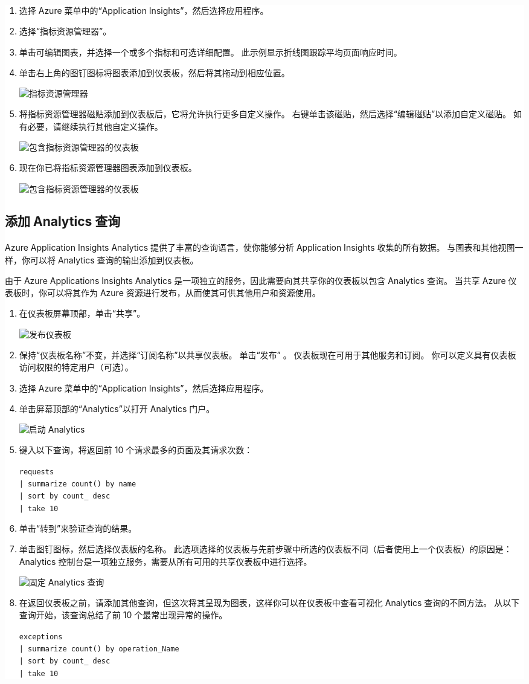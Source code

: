 1. 选择 Azure 菜单中的“Application Insights”，然后选择应用程序。
1. 选择“指标资源管理器”。 
2. 单击可编辑图表，并选择一个或多个指标和可选详细配置。  此示例显示折线图跟踪平均页面响应时间。
3. 单击右上角的图钉图标将图表添加到仪表板，然后将其拖动到相应位置。

    ![指标资源管理器](media/app-insights-tutorial-dashboards/metrics-explorer.png)

4. 将指标资源管理器磁贴添加到仪表板后，它将允许执行更多自定义操作。  右键单击该磁贴，然后选择“编辑磁贴”以添加自定义磁贴。  如有必要，请继续执行其他自定义操作。

    ![包含指标资源管理器的仪表板](media/app-insights-tutorial-dashboards/dashboard-04a.png)

5. 现在你已将指标资源管理器图表添加到仪表板。

    ![包含指标资源管理器的仪表板](media/app-insights-tutorial-dashboards/dashboard-04.png)

## <a name="add-analytics-query"></a>添加 Analytics 查询
Azure Application Insights Analytics 提供了丰富的查询语言，使你能够分析 Application Insights 收集的所有数据。  与图表和其他视图一样，你可以将 Analytics 查询的输出添加到仪表板。   

由于 Azure Applications Insights Analytics 是一项独立的服务，因此需要向其共享你的仪表板以包含 Analytics 查询。  当共享 Azure 仪表板时，你可以将其作为 Azure 资源进行发布，从而使其可供其他用户和资源使用。  

1. 在仪表板屏幕顶部，单击“共享”。

    ![发布仪表板](media/app-insights-tutorial-dashboards/publish-dashboard.png)

2. 保持“仪表板名称”不变，并选择“订阅名称”以共享仪表板。  单击“发布” 。  仪表板现在可用于其他服务和订阅。  你可以定义具有仪表板访问权限的特定用户（可选）。
1. 选择 Azure 菜单中的“Application Insights”，然后选择应用程序。
2. 单击屏幕顶部的“Analytics”以打开 Analytics 门户。

    ![启动 Analytics](media/app-insights-tutorial-dashboards/start-analytics.png)

3. 键入以下查询，将返回前 10 个请求最多的页面及其请求次数：

    ```
    requests
    | summarize count() by name
    | sort by count_ desc
    | take 10 
    ```

4. 单击“转到”来验证查询的结果。
5. 单击图钉图标，然后选择仪表板的名称。  此选项选择的仪表板与先前步骤中所选的仪表板不同（后者使用上一个仪表板）的原因是：Analytics 控制台是一项独立服务，需要从所有可用的共享仪表板中进行选择。

    ![固定 Analytics 查询](media/app-insights-tutorial-dashboards/analytics-pin.png)

5. 在返回仪表板之前，请添加其他查询，但这次将其呈现为图表，这样你可以在仪表板中查看可视化 Analytics 查询的不同方法。  从以下查询开始，该查询总结了前 10 个最常出现异常的操作。

    ```
    exceptions
    | summarize count() by operation_Name
    | sort by count_ desc
    | take 10 
    ```
